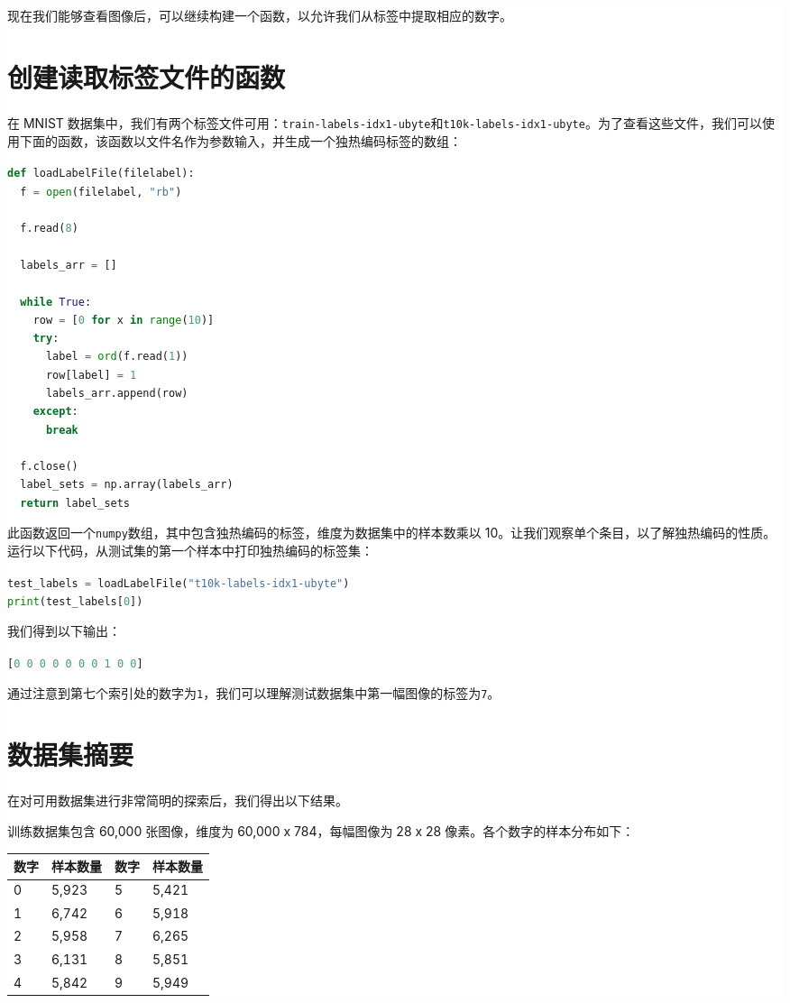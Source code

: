 现在我们能够查看图像后，可以继续构建一个函数，以允许我们从标签中提取相应的数字。

# 创建读取标签文件的函数

在 MNIST 数据集中，我们有两个标签文件可用：`train-labels-idx1-ubyte`和`t10k-labels-idx1-ubyte`。为了查看这些文件，我们可以使用下面的函数，该函数以文件名作为参数输入，并生成一个独热编码标签的数组：

```py
def loadLabelFile(filelabel):
  f = open(filelabel, "rb")

  f.read(8)

  labels_arr = []

  while True:
    row = [0 for x in range(10)]
    try:
      label = ord(f.read(1))
      row[label] = 1
      labels_arr.append(row)
    except:
      break

  f.close()
  label_sets = np.array(labels_arr)
  return label_sets
```

此函数返回一个`numpy`数组，其中包含独热编码的标签，维度为数据集中的样本数乘以 10。让我们观察单个条目，以了解独热编码的性质。运行以下代码，从测试集的第一个样本中打印独热编码的标签集：

```py
test_labels = loadLabelFile("t10k-labels-idx1-ubyte")
print(test_labels[0])
```

我们得到以下输出：

```py
[0 0 0 0 0 0 0 1 0 0]
```

通过注意到第七个索引处的数字为`1`，我们可以理解测试数据集中第一幅图像的标签为`7`。

# 数据集摘要

在对可用数据集进行非常简明的探索后，我们得出以下结果。

训练数据集包含 60,000 张图像，维度为 60,000 x 784，每幅图像为 28 x 28 像素。各个数字的样本分布如下：

| **数字** | **样本数量** | **数字** | **样本数量** |
| --- | --- | --- | --- |
| 0 | 5,923 | 5 | 5,421 |
| 1 | 6,742 | 6 | 5,918 |
| 2 | 5,958 | 7 | 6,265 |
| 3 | 6,131 | 8 | 5,851 |
| 4 | 5,842 | 9 | 5,949 |
